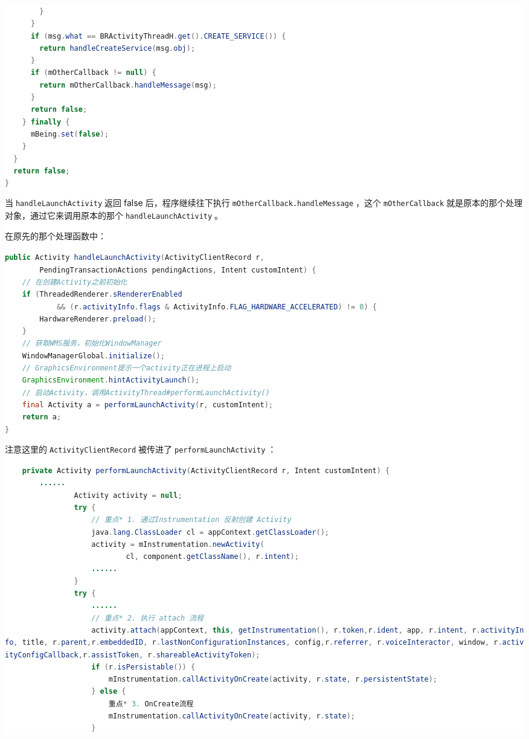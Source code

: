 ```java
        }  
      }  
      if (msg.what == BRActivityThreadH.get().CREATE_SERVICE()) {  
        return handleCreateService(msg.obj);  
      }  
      if (mOtherCallback != null) {  
        return mOtherCallback.handleMessage(msg);  
      }  
      return false;  
    } finally {  
      mBeing.set(false);  
    }  
  }  
  return false;  
}
```

当 `handleLaunchActivity` 返回 false 后，程序继续往下执行 `mOtherCallback.handleMessage` ，这个 `mOtherCallback` 就是原本的那个处理对象，通过它来调用原本的那个 `handleLaunchActivity` 。

在原先的那个处理函数中：

```java
public Activity handleLaunchActivity(ActivityClientRecord r,
        PendingTransactionActions pendingActions, Intent customIntent) {  
 	// 在创建Activity之前初始化
    if (ThreadedRenderer.sRendererEnabled
            && (r.activityInfo.flags & ActivityInfo.FLAG_HARDWARE_ACCELERATED) != 0) {
        HardwareRenderer.preload();
    }
    // 获取WMS服务，初始化WindowManager
    WindowManagerGlobal.initialize();
    // GraphicsEnvironment提示一个activity正在进程上启动
    GraphicsEnvironment.hintActivityLaunch();
    // 启动Activity，调用ActivityThread#performLaunchActivity()
    final Activity a = performLaunchActivity(r, customIntent); 
    return a;
}
```

注意这里的 `ActivityClientRecord` 被传进了 `performLaunchActivity` ：

```java
    private Activity performLaunchActivity(ActivityClientRecord r, Intent customIntent) {
        ......
                Activity activity = null;
                try {
                    // 重点* 1. 通过Instrumentation 反射创建 Activity
                    java.lang.ClassLoader cl = appContext.getClassLoader();
                    activity = mInstrumentation.newActivity(
                            cl, component.getClassName(), r.intent);
                    ......
                }
                try {
                    ......
                    // 重点* 2. 执行 attach 流程
                    activity.attach(appContext, this, getInstrumentation(), r.token,r.ident, app, r.intent, r.activityInfo, title, r.parent,r.embeddedID, r.lastNonConfigurationInstances, config,r.referrer, r.voiceInteractor, window, r.activityConfigCallback,r.assistToken, r.shareableActivityToken);
                    if (r.isPersistable()) {
                        mInstrumentation.callActivityOnCreate(activity, r.state, r.persistentState);
                    } else {
                        重点* 3. OnCreate流程
                        mInstrumentation.callActivityOnCreate(activity, r.state);
                    }
```